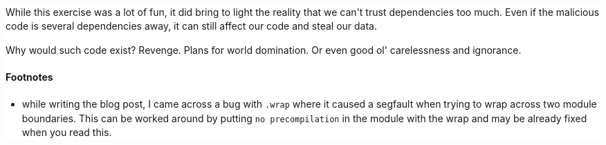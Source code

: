 While this exercise was a lot of fun, it did bring to light the reality that we can't trust dependencies too much. Even if the malicious code is several dependencies away, it can still affect our code and steal our data.

Why would such code exist? Revenge. Plans for world domination. Or even good ol' carelessness and ignorance.

#### Footnotes

* while writing the blog post, I came across a bug with `.wrap` where it caused a segfault when trying to wrap across two module boundaries. This can be worked around by putting `no precompilation` in the module with the wrap and may be already fixed when you read this.
